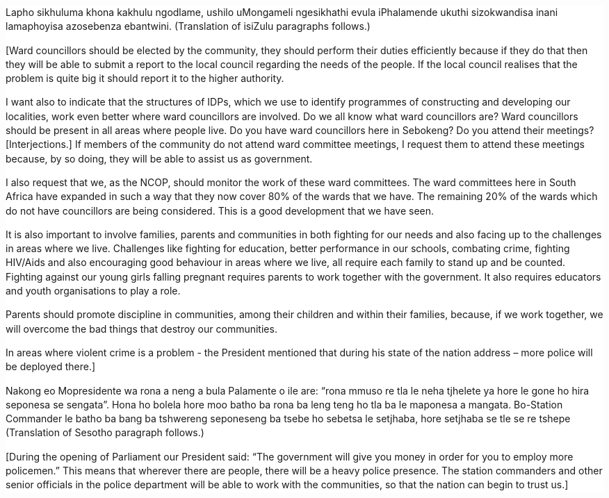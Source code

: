 Lapho sikhuluma khona kakhulu ngodlame, ushilo uMongameli ngesikhathi evula
iPhalamende ukuthi sizokwandisa inani lamaphoyisa azosebenza ebantwini.
(Translation of isiZulu paragraphs follows.)

[Ward councillors should be elected by the community, they should perform
their duties efficiently because if they do that then they will be able to
submit a report to the local council regarding the needs of the people. If
the local council realises that the problem is quite big it should report
it to the higher authority.

I want also to indicate that the structures of IDPs, which we use to
identify programmes of constructing and developing our localities, work
even better where ward councillors are involved. Do we all know what ward
councillors are? Ward councillors should be present in all areas where
people live. Do you have ward councillors here in Sebokeng? Do you attend
their meetings? [Interjections.] If members of the community do not attend
ward committee meetings, I request them to attend these meetings because,
by so doing, they will be able to assist us as government.

I also request that we, as the NCOP, should monitor the work of these ward
committees. The ward committees here in South Africa have expanded in such
a way that they now cover 80% of the wards that we have. The remaining 20%
of the wards which do not have councillors are being considered. This is a
good development that we have seen.

It is also important to involve families, parents and communities in both
fighting for our needs and also facing up to the challenges in areas where
we live. Challenges like fighting for education, better performance in our
schools, combating crime, fighting HIV/Aids and also encouraging good
behaviour in areas where we live, all require each family to stand up and
be counted. Fighting against our young girls falling pregnant requires
parents to work together with the government. It also requires educators
and youth organisations to play a role.

Parents should promote discipline in communities, among their children and
within their families, because, if we work together, we will overcome the
bad things that destroy our communities.

In areas where violent crime is a problem - the President mentioned that
during his state of the nation address – more police will be deployed
there.]

Nakong eo Mopresidente wa rona a neng a bula Palamente o ile are: “rona
mmuso re tla le neha tjhelete ya hore le gone ho hira seponesa se sengata”.
Hona ho bolela hore moo batho ba rona ba leng teng ho tla ba le maponesa a
mangata. Bo-Station Commander le batho ba bang ba tshwereng seponeseng ba
tsebe ho sebetsa le setjhaba, hore setjhaba se tle se re tshepe
(Translation of Sesotho paragraph follows.)

[During the opening of Parliament our President said: “The government will
give you money in order for you to employ more policemen.” This means that
wherever there are people, there will be a heavy police presence. The
station commanders and other senior officials in the police department will
be able to work with the communities, so that the nation can begin to trust
us.]
